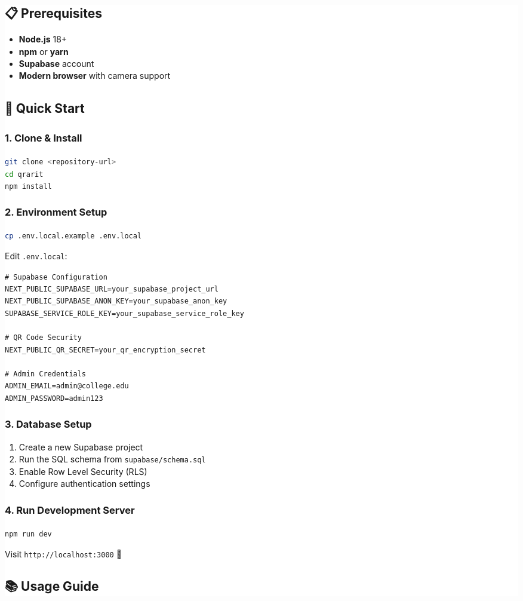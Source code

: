 ## 📋 Prerequisites

- **Node.js** 18+ 
- **npm** or **yarn**
- **Supabase** account
- **Modern browser** with camera support

## 🚀 Quick Start

### 1. Clone & Install
```bash
git clone <repository-url>
cd qrarit
npm install
```

### 2. Environment Setup
```bash
cp .env.local.example .env.local
```

Edit `.env.local`:
```env
# Supabase Configuration
NEXT_PUBLIC_SUPABASE_URL=your_supabase_project_url
NEXT_PUBLIC_SUPABASE_ANON_KEY=your_supabase_anon_key
SUPABASE_SERVICE_ROLE_KEY=your_supabase_service_role_key

# QR Code Security
NEXT_PUBLIC_QR_SECRET=your_qr_encryption_secret

# Admin Credentials
ADMIN_EMAIL=admin@college.edu
ADMIN_PASSWORD=admin123
```

### 3. Database Setup
1. Create a new Supabase project
2. Run the SQL schema from `supabase/schema.sql`
3. Enable Row Level Security (RLS)
4. Configure authentication settings

### 4. Run Development Server
```bash
npm run dev
```

Visit `http://localhost:3000` 🎉

## 📚 Usage Guide
